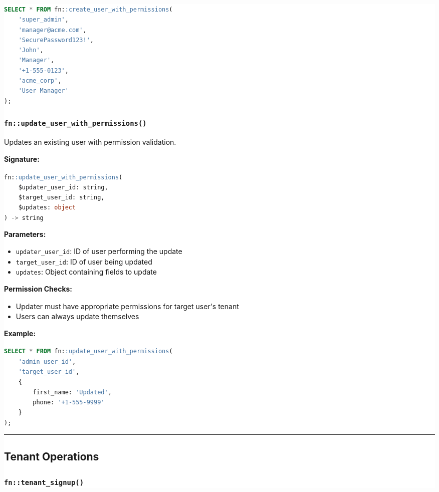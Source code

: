 ```sql
SELECT * FROM fn::create_user_with_permissions(
    'super_admin',
    'manager@acme.com',
    'SecurePassword123!',
    'John',
    'Manager',
    '+1-555-0123',
    'acme_corp',
    'User Manager'
);
```

### `fn::update_user_with_permissions()`

Updates an existing user with permission validation.

**Signature:**

```sql
fn::update_user_with_permissions(
    $updater_user_id: string,
    $target_user_id: string,
    $updates: object
) -> string
```

**Parameters:**

- `updater_user_id`: ID of user performing the update
- `target_user_id`: ID of user being updated
- `updates`: Object containing fields to update

**Permission Checks:**

- Updater must have appropriate permissions for target user's tenant
- Users can always update themselves

**Example:**

```sql
SELECT * FROM fn::update_user_with_permissions(
    'admin_user_id',
    'target_user_id',
    {
        first_name: 'Updated',
        phone: '+1-555-9999'
    }
);
```

---

## Tenant Operations

### `fn::tenant_signup()`
